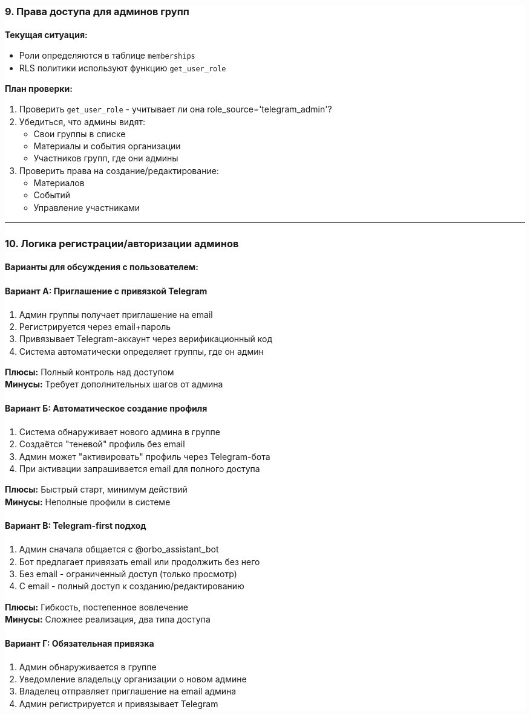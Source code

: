 
### 9. Права доступа для админов групп

**Текущая ситуация:**
- Роли определяются в таблице `memberships`
- RLS политики используют функцию `get_user_role`

**План проверки:**
1. Проверить `get_user_role` - учитывает ли она role_source='telegram_admin'?
2. Убедиться, что админы видят:
   - Свои группы в списке
   - Материалы и события организации
   - Участников групп, где они админы
3. Проверить права на создание/редактирование:
   - Материалов
   - Событий
   - Управление участниками

---

### 10. Логика регистрации/авторизации админов

**Варианты для обсуждения с пользователем:**

#### Вариант А: Приглашение с привязкой Telegram
1. Админ группы получает приглашение на email
2. Регистрируется через email+пароль
3. Привязывает Telegram-аккаунт через верификационный код
4. Система автоматически определяет группы, где он админ

**Плюсы:** Полный контроль над доступом  
**Минусы:** Требует дополнительных шагов от админа

#### Вариант Б: Автоматическое создание профиля
1. Система обнаруживает нового админа в группе
2. Создаётся "теневой" профиль без email
3. Админ может "активировать" профиль через Telegram-бота
4. При активации запрашивается email для полного доступа

**Плюсы:** Быстрый старт, минимум действий  
**Минусы:** Неполные профили в системе

#### Вариант В: Telegram-first подход
1. Админ сначала общается с @orbo_assistant_bot
2. Бот предлагает привязать email или продолжить без него
3. Без email - ограниченный доступ (только просмотр)
4. С email - полный доступ к созданию/редактированию

**Плюсы:** Гибкость, постепенное вовлечение  
**Минусы:** Сложнее реализация, два типа доступа

#### Вариант Г: Обязательная привязка
1. Админ обнаруживается в группе
2. Уведомление владельцу организации о новом админе
3. Владелец отправляет приглашение на email админа
4. Админ регистрируется и привязывает Telegram
